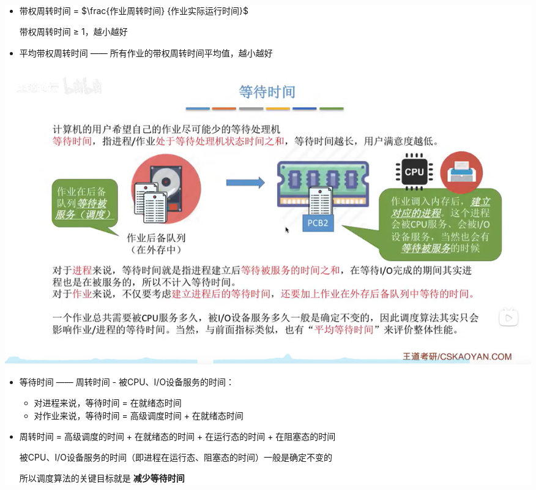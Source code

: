 * 带权周转时间 = $\frac{作业周转时间} {作业实际运行时间}$ 

  带权周转时间 ≥ 1，越小越好

* 平均带权周转时间 —— 所有作业的带权周转时间平均值，越小越好

![image-20250402193556463](imgs\image-20250402193556463.png)

* 等待时间 —— 周转时间 - 被CPU、I/O设备服务的时间：
  * 对进程来说，等待时间 = 在就绪态时间
  * 对作业来说，等待时间 = 高级调度时间 + 在就绪态时间

* 周转时间 = 高级调度的时间 + 在就绪态的时间 + 在运行态的时间 + 在阻塞态的时间

  被CPU、I/O设备服务的时间（即进程在运行态、阻塞态的时间）一般是确定不变的

  所以调度算法的关键目标就是 **减少等待时间**
